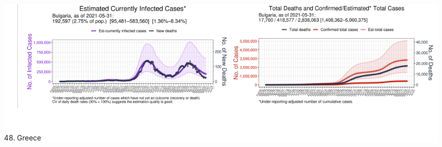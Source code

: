 > <img src="/output/countries_current/Bulgaria_estInfections.png" width="49.5%"/> <img src="/output/countries_current/Bulgaria_estTotalCases.png" width="49.5%"/> 

 <p>&nbsp;</p> 

48. Greece <p>